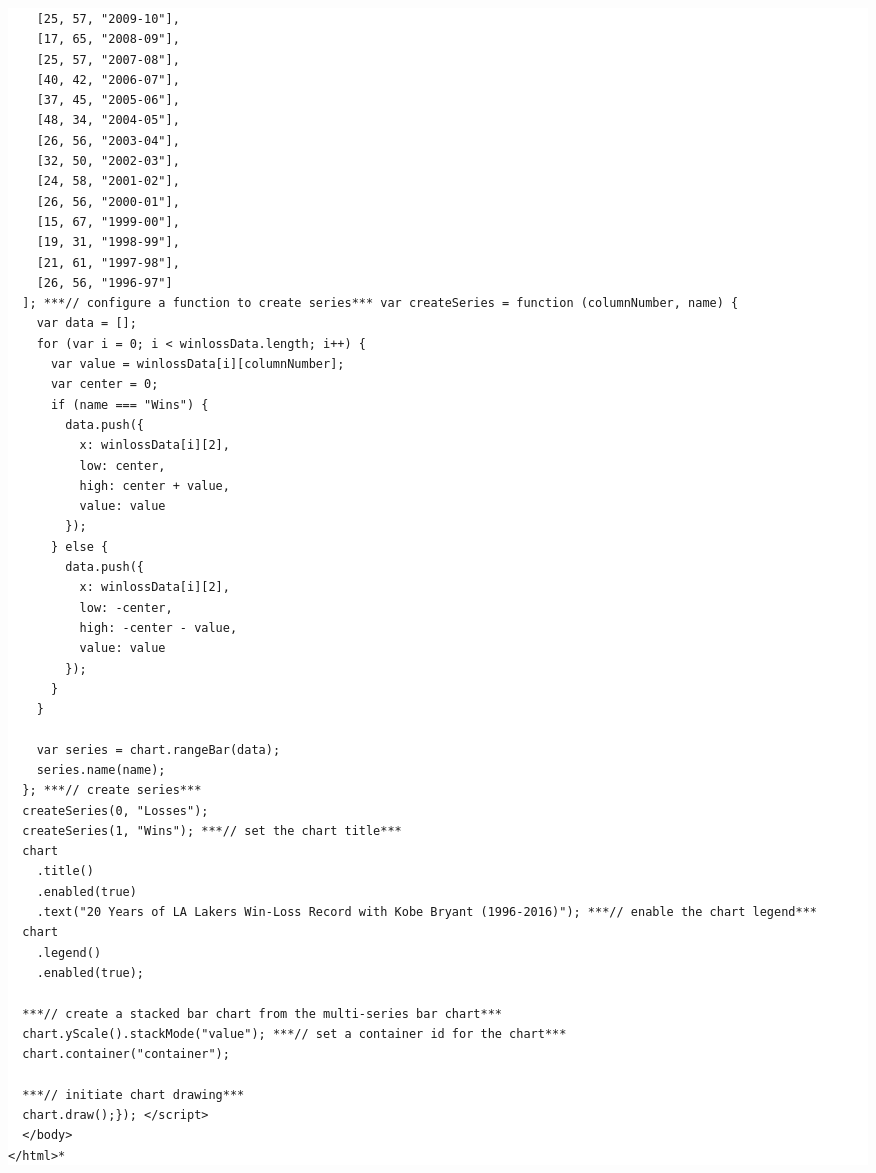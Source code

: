 ```
    [25, 57, "2009-10"],
    [17, 65, "2008-09"],
    [25, 57, "2007-08"],
    [40, 42, "2006-07"],
    [37, 45, "2005-06"],
    [48, 34, "2004-05"],
    [26, 56, "2003-04"],
    [32, 50, "2002-03"],
    [24, 58, "2001-02"],
    [26, 56, "2000-01"],
    [15, 67, "1999-00"],
    [19, 31, "1998-99"],
    [21, 61, "1997-98"],
    [26, 56, "1996-97"]
  ]; ***// configure a function to create series*** var createSeries = function (columnNumber, name) {
    var data = [];
    for (var i = 0; i < winlossData.length; i++) {
      var value = winlossData[i][columnNumber];
      var center = 0;
      if (name === "Wins") {
        data.push({
          x: winlossData[i][2],
          low: center,
          high: center + value,
          value: value
        });
      } else {
        data.push({
          x: winlossData[i][2],
          low: -center,
          high: -center - value,
          value: value
        });
      }
    }

    var series = chart.rangeBar(data);
    series.name(name);
  }; ***// create series***
  createSeries(0, "Losses");
  createSeries(1, "Wins"); ***// set the chart title***
  chart
    .title()
    .enabled(true)
    .text("20 Years of LA Lakers Win-Loss Record with Kobe Bryant (1996-2016)"); ***// enable the chart legend***
  chart
    .legend()
    .enabled(true);

  ***// create a stacked bar chart from the multi-series bar chart***
  chart.yScale().stackMode("value"); ***// set a container id for the chart***
  chart.container("container");

  ***// initiate chart drawing***
  chart.draw();}); </script>
  </body>
</html>*
```
